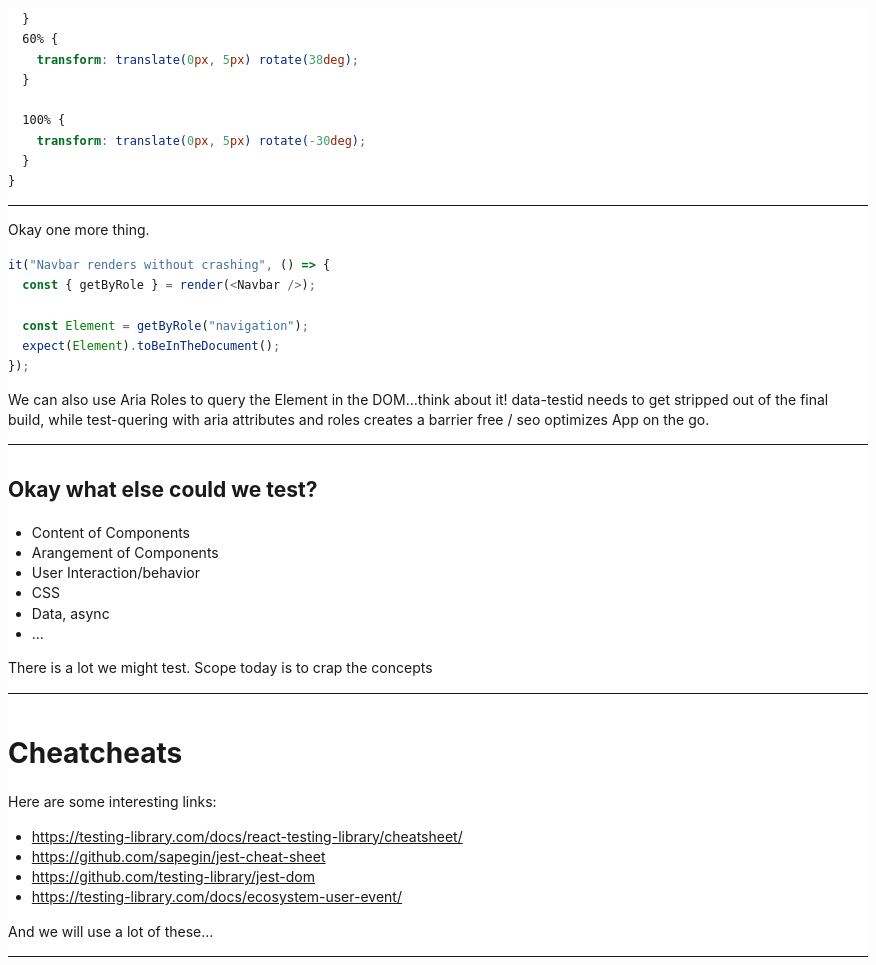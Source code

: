 ```css
  }
  60% {
    transform: translate(0px, 5px) rotate(38deg);
  }

  100% {
    transform: translate(0px, 5px) rotate(-30deg);
  }
}
```

---

Okay one more thing.

```javascript
it("Navbar renders without crashing", () => {
  const { getByRole } = render(<Navbar />);

  const Element = getByRole("navigation");
  expect(Element).toBeInTheDocument();
});
```

We can also use Aria Roles to query the Element in the DOM...think about it!
data-testid needs to get stripped out of the final build, while test-quering with aria attributes and roles creates a barrier free / seo optimizes App on the go.

---

## Okay what else could we test?

- Content of Components
- Arangement of Components
- User Interaction/behavior
- CSS
- Data, async
- ...

There is a lot we might test. Scope today is to crap the concepts

---

# Cheatcheats

Here are some interesting links:

- https://testing-library.com/docs/react-testing-library/cheatsheet/
- https://github.com/sapegin/jest-cheat-sheet
- https://github.com/testing-library/jest-dom
- https://testing-library.com/docs/ecosystem-user-event/

And we will use a lot of these…

---